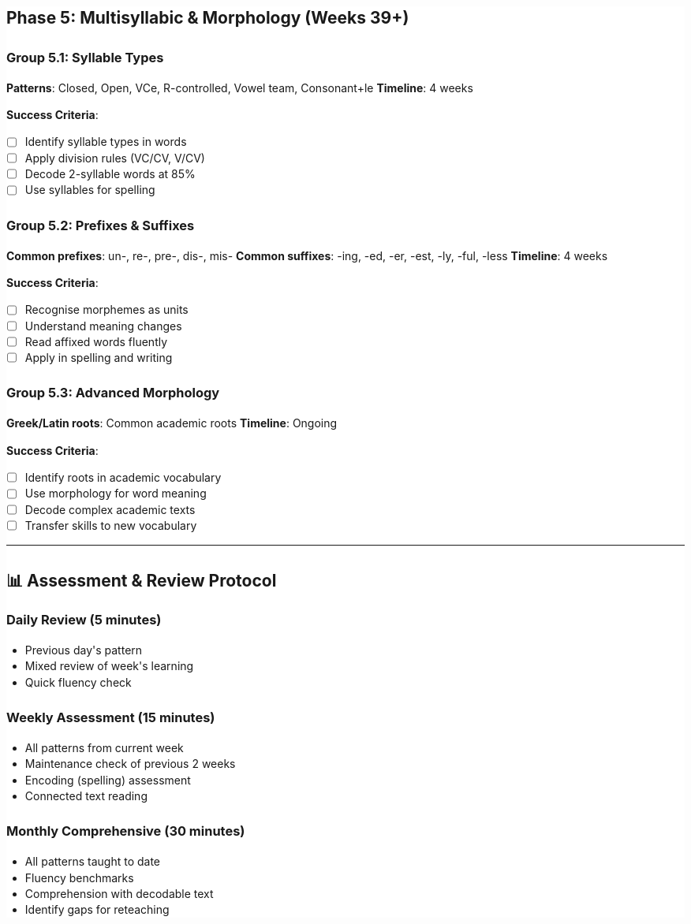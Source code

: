 
## Phase 5: Multisyllabic & Morphology (Weeks 39+)

### Group 5.1: Syllable Types
**Patterns**: Closed, Open, VCe, R-controlled, Vowel team, Consonant+le
**Timeline**: 4 weeks

**Success Criteria**:
- [ ] Identify syllable types in words
- [ ] Apply division rules (VC/CV, V/CV)
- [ ] Decode 2-syllable words at 85%
- [ ] Use syllables for spelling

### Group 5.2: Prefixes & Suffixes
**Common prefixes**: un-, re-, pre-, dis-, mis-
**Common suffixes**: -ing, -ed, -er, -est, -ly, -ful, -less
**Timeline**: 4 weeks

**Success Criteria**:
- [ ] Recognise morphemes as units
- [ ] Understand meaning changes
- [ ] Read affixed words fluently
- [ ] Apply in spelling and writing

### Group 5.3: Advanced Morphology
**Greek/Latin roots**: Common academic roots
**Timeline**: Ongoing

**Success Criteria**:
- [ ] Identify roots in academic vocabulary
- [ ] Use morphology for word meaning
- [ ] Decode complex academic texts
- [ ] Transfer skills to new vocabulary

---

## 📊 Assessment & Review Protocol

### Daily Review (5 minutes)
- Previous day's pattern
- Mixed review of week's learning
- Quick fluency check

### Weekly Assessment (15 minutes)
- All patterns from current week
- Maintenance check of previous 2 weeks
- Encoding (spelling) assessment
- Connected text reading

### Monthly Comprehensive (30 minutes)
- All patterns taught to date
- Fluency benchmarks
- Comprehension with decodable text
- Identify gaps for reteaching
